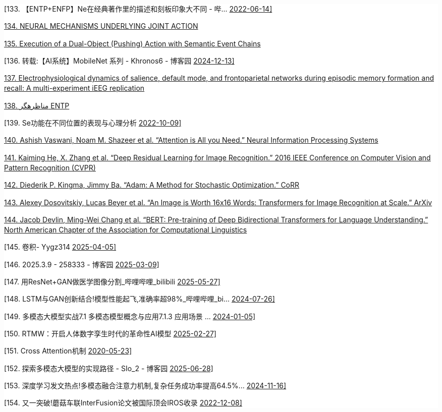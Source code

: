 [133. 【ENTP+ENFP】Ne在经典著作里的描述和刻板印象大不同 - 哔... [2022-06-14\]](https://www.bilibili.com/read/mobile?id=35827147)

[134. NEURAL MECHANISMS UNDERLYING JOINT ACTION](https://open.metu.edu.tr/bitstream/handle/11511/105417/KeremAlpUSAL-PhDthesis.pdf)

[135. Execution of a Dual-Object (Pushing) Action with Semantic Event Chains](https://upcommons.upc.edu/bitstream/handle/2117/15177/1258-Execution-of-a-Dual-Object-(Pushing)-Action-with-Semantic-Event-Chains.pdf)

[136. 转载:【AI系统】MobileNet 系列 - Khronos6 - 博客园 [2024-12-13\]](https://www.cnblogs.com/khronos0206/p/18605979)

[137. Electrophysiological dynamics of salience, default mode, and frontoparietal networks during episodic memory formation and recall: A multi-experiment iEEG replication](https://www.biorxiv.org/content/10.1101/2024.02.28.582593v4.full.pdf)

[138. مناظرهگر ENTP](https://typetip.ir/pdf/ENTP.pdf)

[139. Se功能在不同位置的表现与心理分析 [2022-10-09\]](https://www.zhihu.com/question/553342881/answer/2707640216)

[140. Ashish Vaswani, Noam M. Shazeer et al. “Attention is All you Need.” Neural Information Processing Systems](https://arxiv.org/abs/1706.03762)

[141. Kaiming He, X. Zhang et al. “Deep Residual Learning for Image Recognition.” 2016 IEEE Conference on Computer Vision and Pattern Recognition (CVPR)](https://doi.org/10.1109/cvpr.2016.90)

[142. Diederik P. Kingma, Jimmy Ba. “Adam: A Method for Stochastic Optimization.” CoRR](https://arxiv.org/abs/1412.6980)

[143. Alexey Dosovitskiy, Lucas Beyer et al. “An Image is Worth 16x16 Words: Transformers for Image Recognition at Scale.” ArXiv](https://arxiv.org/abs/2010.11929)

[144. Jacob Devlin, Ming-Wei Chang et al. “BERT: Pre-training of Deep Bidirectional Transformers for Language Understanding.” North American Chapter of the Association for Computational Linguistics](https://doi.org/10.18653/v1/N19-1423)

[145. 卷积- Yygz314 [2025-04-05\]](https://www.cnblogs.com/Yygz314/p/18809936)

[146. 2025.3.9 - 258333 - 博客园 [2025-03-09\]](https://www.cnblogs.com/258-333/p/18761682)

[147. 用ResNet+GAN做医学图像分割_哔哩哔哩_bilibili [2025-05-27\]](https://www.bilibili.com/video/BV1imjdz1EBG/)

[148. LSTM与GAN创新结合!模型性能起飞,准确率超98%_哔哩哔哩_bi... [2024-07-26\]](https://www.bilibili.com/video/BV1nhezeRExw/)

[149. 多模态大模型实战7.1 多模态模型概念与应用7.1.3 应用场景 ... [2024-01-05\]](https://juejin.cn/post/7320542776644435978)

[150. RTMW：开启人体数字孪生时代的革命性AI模型 [2025-02-27\]](https://docs.feishu.cn/v/wiki/D9h8w7NleigbIkkM1wmc6dNjn6c/a6)

[151. Cross Attention机制 [2020-05-23\]](https://github.com/luweiagi/machine-learning-notes/blob/master/docs/natural-language-processing/attention-mechanism/cross-attention/cross-attention.md)

[152. 探索多模态大模型的实现路径 - SIo_2 - 博客园 [2025-06-28\]](https://www.cnblogs.com/sio2zyh/p/18953464)

[153. 深度学习发文热点!多模态融合注意力机制,复杂任务成功率提高64.5%... [2024-11-16\]](https://www.bilibili.com/read/cv39785127/)

[154. 又一突破!蘑菇车联InterFusion论文被国际顶会IROS收录 [2022-12-08\]](https://www.163.com/dy/article/HO5ER7IG0538QEIM.html)
